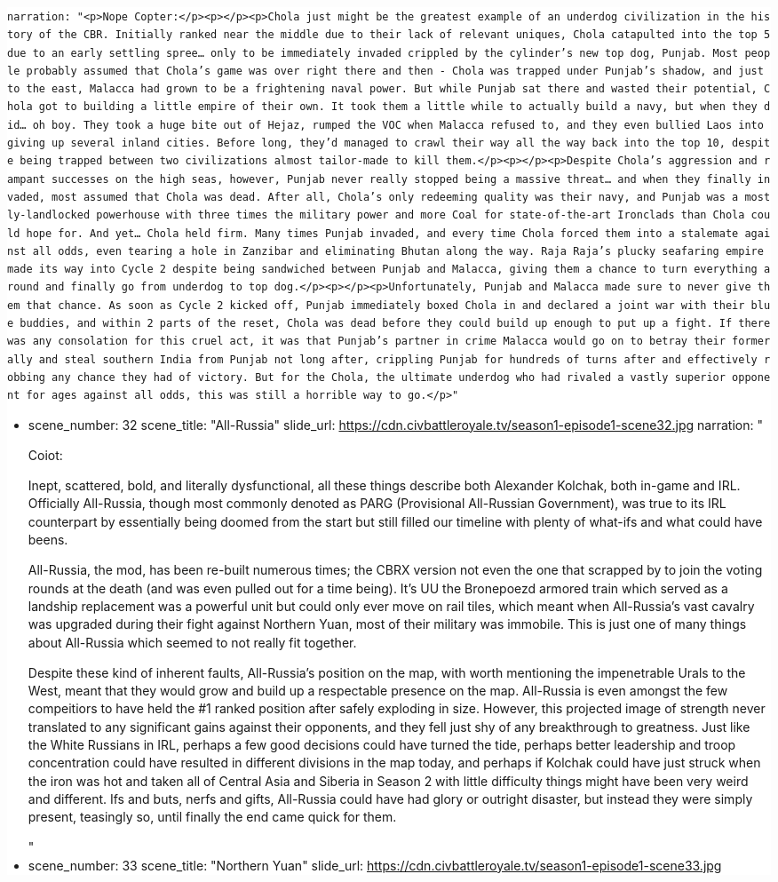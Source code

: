     narration: "<p>Nope Copter:</p><p></p><p>Chola just might be the greatest example of an underdog civilization in the history of the CBR. Initially ranked near the middle due to their lack of relevant uniques, Chola catapulted into the top 5 due to an early settling spree… only to be immediately invaded crippled by the cylinder’s new top dog, Punjab. Most people probably assumed that Chola’s game was over right there and then - Chola was trapped under Punjab’s shadow, and just to the east, Malacca had grown to be a frightening naval power. But while Punjab sat there and wasted their potential, Chola got to building a little empire of their own. It took them a little while to actually build a navy, but when they did… oh boy. They took a huge bite out of Hejaz, rumped the VOC when Malacca refused to, and they even bullied Laos into giving up several inland cities. Before long, they’d managed to crawl their way all the way back into the top 10, despite being trapped between two civilizations almost tailor-made to kill them.</p><p></p><p>Despite Chola’s aggression and rampant successes on the high seas, however, Punjab never really stopped being a massive threat… and when they finally invaded, most assumed that Chola was dead. After all, Chola’s only redeeming quality was their navy, and Punjab was a mostly-landlocked powerhouse with three times the military power and more Coal for state-of-the-art Ironclads than Chola could hope for. And yet… Chola held firm. Many times Punjab invaded, and every time Chola forced them into a stalemate against all odds, even tearing a hole in Zanzibar and eliminating Bhutan along the way. Raja Raja’s plucky seafaring empire made its way into Cycle 2 despite being sandwiched between Punjab and Malacca, giving them a chance to turn everything around and finally go from underdog to top dog.</p><p></p><p>Unfortunately, Punjab and Malacca made sure to never give them that chance. As soon as Cycle 2 kicked off, Punjab immediately boxed Chola in and declared a joint war with their blue buddies, and within 2 parts of the reset, Chola was dead before they could build up enough to put up a fight. If there was any consolation for this cruel act, it was that Punjab’s partner in crime Malacca would go on to betray their former ally and steal southern India from Punjab not long after, crippling Punjab for hundreds of turns after and effectively robbing any chance they had of victory. But for the Chola, the ultimate underdog who had rivaled a vastly superior opponent for ages against all odds, this was still a horrible way to go.</p>"
  - scene_number: 32
    scene_title: "All-Russia"
    slide_url: https://cdn.civbattleroyale.tv/season1-episode1-scene32.jpg
    narration: "<p>Coiot: </p><p></p><p>Inept, scattered, bold, and literally dysfunctional, all these things describe both Alexander Kolchak, both in-game and IRL. Officially All-Russia, though most commonly denoted as PARG (Provisional All-Russian Government), was true to its IRL counterpart by essentially being doomed from the start but still filled our timeline with plenty of what-ifs and what could have beens. </p><p></p><p>All-Russia, the mod, has been re-built numerous times; the CBRX version not even the one that scrapped by to join the voting rounds at the death (and was even pulled out for a time being). It’s UU the Bronepoezd armored train which served as a landship replacement was a powerful unit but could only ever move on rail tiles, which meant when All-Russia’s vast cavalry was upgraded during their fight against Northern Yuan, most of their military was immobile. This is just one of many things about All-Russia which seemed to not really fit together. </p><p></p><p>Despite these kind of inherent faults, All-Russia’s position on the map, with worth mentioning the impenetrable Urals to the West, meant that they would grow and build up a respectable presence on the map. All-Russia is even amongst the few compeitiors to have held the #1 ranked position after safely exploding in size. However, this projected image of strength never translated to any significant gains against their opponents, and they fell just shy of any breakthrough to greatness. Just like the White Russians in IRL, perhaps a few good decisions could have turned the tide, perhaps better leadership and troop concentration could have resulted in different divisions in the map today, and perhaps if Kolchak could have just struck when the iron was hot and taken all of Central Asia and Siberia in Season 2 with little difficulty things might have been very weird and different. Ifs and buts, nerfs and gifts, All-Russia could have had glory or outright disaster, but instead they were simply present, teasingly so, until finally the end came quick for them.</p>"
  - scene_number: 33
    scene_title: "Northern Yuan"
    slide_url: https://cdn.civbattleroyale.tv/season1-episode1-scene33.jpg
